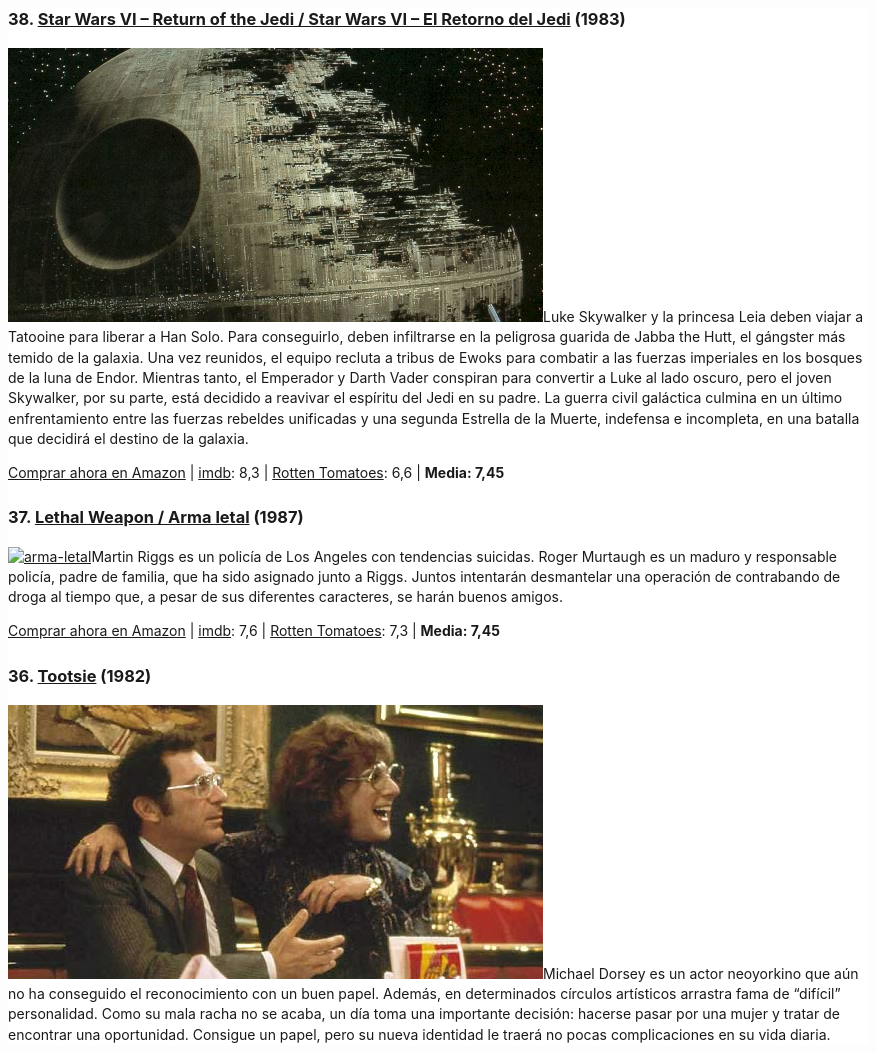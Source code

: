 ### 38. [Star Wars VI – Return of the Jedi / Star Wars VI – El Retorno del Jedi](http://www.amazon.es/gp/product/B0053C97MC/ref=as_li_tf_tl?ie=UTF8&camp=3626&creative=24790&creativeASIN=B0053C97MC&linkCode=as2&tag=gazpachu06-21) (1983)

[![return-of-the-jedi2](./images/return-of-the-jedi2_mhozt4.jpg "return-of-the-jedi2")](http://www.amazon.es/gp/product/B0053C97MC/ref=as_li_tf_tl?ie=UTF8&camp=3626&creative=24790&creativeASIN=B0053C97MC&linkCode=as2&tag=gazpachu06-21)Luke Skywalker y la princesa Leia deben viajar a Tatooine para liberar a Han Solo. Para conseguirlo, deben infiltrarse en la peligrosa guarida de Jabba the Hutt, el gángster más temido de la galaxia. Una vez reunidos, el equipo recluta a tribus de Ewoks para combatir a las fuerzas imperiales en los bosques de la luna de Endor. Mientras tanto, el Emperador y Darth Vader conspiran para convertir a Luke al lado oscuro, pero el joven Skywalker, por su parte, está decidido a reavivar el espíritu del Jedi en su padre. La guerra civil galáctica culmina en un último enfrentamiento entre las fuerzas rebeldes unificadas y una segunda Estrella de la Muerte, indefensa e incompleta, en una batalla que decidirá el destino de la galaxia.

[Comprar ahora en Amazon](http://www.amazon.es/gp/product/B0053C97MC/ref=as_li_tf_tl?ie=UTF8&camp=3626&creative=24790&creativeASIN=B0053C97MC&linkCode=as2&tag=gazpachu06-21) | [imdb](http://www.imdb.com/title/tt0086190/): 8,3 | [Rotten Tomatoes](http://www.rottentomatoes.com/m/return_of_the_jedi/): 6,6 | **Media: 7,45**

### 37. [Lethal Weapon / Arma letal](http://www.amazon.es/gp/product/B0053C8A48/ref=as_li_tf_tl?ie=UTF8&camp=3626&creative=24790&creativeASIN=B0053C8A48&linkCode=as2&tag=gazpachu06-21) (1987)

[![arma-letal](./images/arma-letal_kux2hv.jpg "arma-letal")](http://www.amazon.es/gp/product/B0053C8A48/ref=as_li_tf_tl?ie=UTF8&camp=3626&creative=24790&creativeASIN=B0053C8A48&linkCode=as2&tag=gazpachu06-21)Martin Riggs es un policía de Los Angeles con tendencias suicidas. Roger Murtaugh es un maduro y responsable policía, padre de familia, que ha sido asignado junto a Riggs. Juntos intentarán desmantelar una operación de contrabando de droga al tiempo que, a pesar de sus diferentes caracteres, se harán buenos amigos.

[Comprar ahora en Amazon](http://www.amazon.es/gp/product/B0053C8A48/ref=as_li_tf_tl?ie=UTF8&camp=3626&creative=24790&creativeASIN=B0053C8A48&linkCode=as2&tag=gazpachu06-21) | [imdb](http://www.imdb.com/title/tt0093409/): 7,6 | [Rotten Tomatoes](http://www.rottentomatoes.com/m/lethal_weapon/): 7,3 | **Media: 7,45**

### 36. [Tootsie](http://www.amazon.es/gp/product/B00BLG0SJA/ref=as_li_tf_tl?ie=UTF8&camp=3626&creative=24790&creativeASIN=B00BLG0SJA&linkCode=as2&tag=gazpachu06-21) (1982)

[![tootsie](./images/tootsie_fvzacu.jpg "tootsie")](http://www.amazon.es/gp/product/B00BLG0SJA/ref=as_li_tf_tl?ie=UTF8&camp=3626&creative=24790&creativeASIN=B00BLG0SJA&linkCode=as2&tag=gazpachu06-21)Michael Dorsey es un actor neoyorkino que aún no ha conseguido el reconocimiento con un buen papel. Además, en determinados círculos artísticos arrastra fama de “difícil” personalidad. Como su mala racha no se acaba, un día toma una importante decisión: hacerse pasar por una mujer y tratar de encontrar una oportunidad. Consigue un papel, pero su nueva identidad le traerá no pocas complicaciones en su vida diaria.
